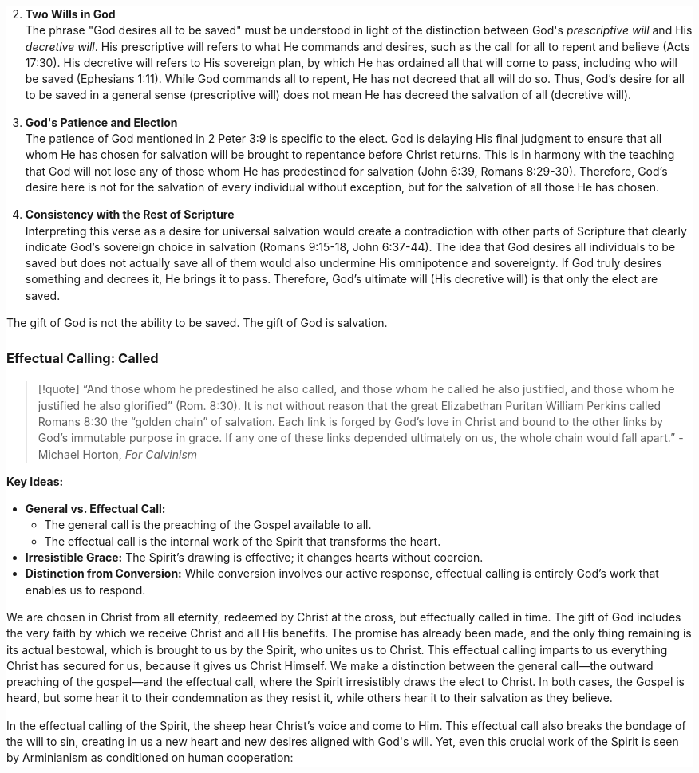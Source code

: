 2. **Two Wills in God**  
The phrase "God desires all to be saved" must be understood in light of the distinction between God's *prescriptive will* and His *decretive will*. His prescriptive will refers to what He commands and desires, such as the call for all to repent and believe (Acts 17:30). His decretive will refers to His sovereign plan, by which He has ordained all that will come to pass, including who will be saved (Ephesians 1:11). While God commands all to repent, He has not decreed that all will do so. Thus, God’s desire for all to be saved in a general sense (prescriptive will) does not mean He has decreed the salvation of all (decretive will).

3. **God's Patience and Election**  
The patience of God mentioned in 2 Peter 3:9 is specific to the elect. God is delaying His final judgment to ensure that all whom He has chosen for salvation will be brought to repentance before Christ returns. This is in harmony with the teaching that God will not lose any of those whom He has predestined for salvation (John 6:39, Romans 8:29-30). Therefore, God’s desire here is not for the salvation of every individual without exception, but for the salvation of all those He has chosen.

4. **Consistency with the Rest of Scripture**  
Interpreting this verse as a desire for universal salvation would create a contradiction with other parts of Scripture that clearly indicate God’s sovereign choice in salvation (Romans 9:15-18, John 6:37-44). The idea that God desires all individuals to be saved but does not actually save all of them would also undermine His omnipotence and sovereignty. If God truly desires something and decrees it, He brings it to pass. Therefore, God’s ultimate will (His decretive will) is that only the elect are saved.

The gift of God is not the ability to be saved. The gift of God is salvation. 

### Effectual Calling: Called

> [!quote]
> “And those whom he predestined he also called, and those whom he called he also justified, and those whom he justified he also glorified” (Rom. 8:30). It is not without reason that the great Elizabethan Puritan William Perkins called Romans 8:30 the “golden chain” of salvation. Each link is forged by God’s love in Christ and bound to the other links by God’s immutable purpose in grace. If any one of these links depended ultimately on us, the whole chain would fall apart.” - Michael Horton, *For Calvinism*

**Key Ideas:**
- **General vs. Effectual Call:**
    - The general call is the preaching of the Gospel available to all.
    - The effectual call is the internal work of the Spirit that transforms the heart.
- **Irresistible Grace:** The Spirit’s drawing is effective; it changes hearts without coercion.
- **Distinction from Conversion:** While conversion involves our active response, effectual calling is entirely God’s work that enables us to respond.

We are chosen in Christ from all eternity, redeemed by Christ at the cross, but effectually called in time. The gift of God includes the very faith by which we receive Christ and all His benefits. The promise has already been made, and the only thing remaining is its actual bestowal, which is brought to us by the Spirit, who unites us to Christ. This effectual calling imparts to us everything Christ has secured for us, because it gives us Christ Himself. We make a distinction between the general call—the outward preaching of the gospel—and the effectual call, where the Spirit irresistibly draws the elect to Christ. In both cases, the Gospel is heard, but some hear it to their condemnation as they resist it, while others hear it to their salvation as they believe.

In the effectual calling of the Spirit, the sheep hear Christ’s voice and come to Him. This effectual call also breaks the bondage of the will to sin, creating in us a new heart and new desires aligned with God's will. Yet, even this crucial work of the Spirit is seen by Arminianism as conditioned on human cooperation:
